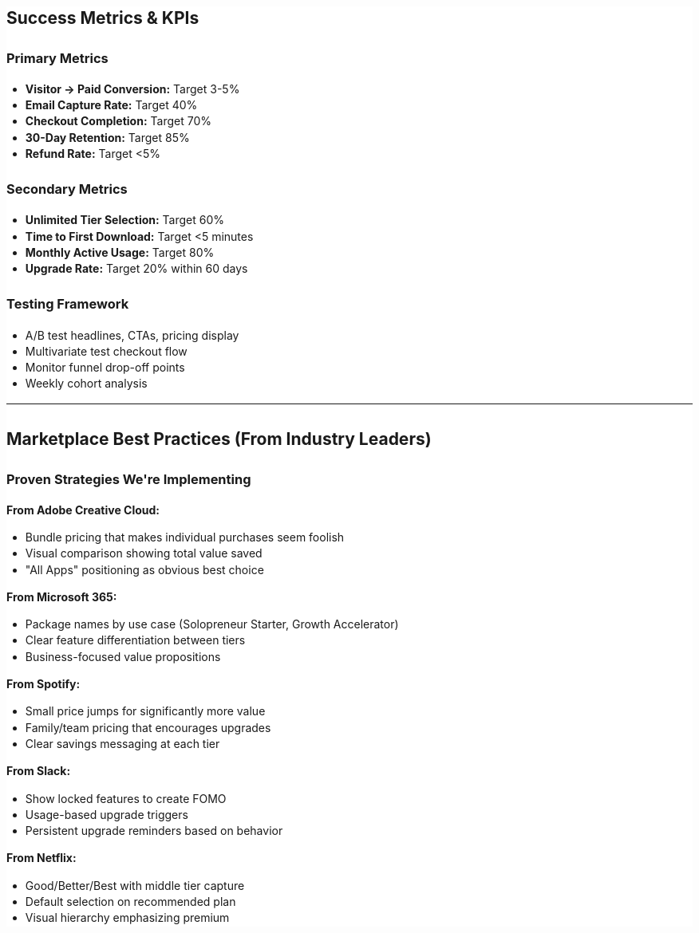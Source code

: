 
## Success Metrics & KPIs

### Primary Metrics
- **Visitor → Paid Conversion:** Target 3-5%
- **Email Capture Rate:** Target 40%
- **Checkout Completion:** Target 70%
- **30-Day Retention:** Target 85%
- **Refund Rate:** Target <5%

### Secondary Metrics
- **Unlimited Tier Selection:** Target 60%
- **Time to First Download:** Target <5 minutes
- **Monthly Active Usage:** Target 80%
- **Upgrade Rate:** Target 20% within 60 days

### Testing Framework
- A/B test headlines, CTAs, pricing display
- Multivariate test checkout flow
- Monitor funnel drop-off points
- Weekly cohort analysis

---

## Marketplace Best Practices (From Industry Leaders)

### Proven Strategies We're Implementing

**From Adobe Creative Cloud:**
- Bundle pricing that makes individual purchases seem foolish
- Visual comparison showing total value saved
- "All Apps" positioning as obvious best choice

**From Microsoft 365:**
- Package names by use case (Solopreneur Starter, Growth Accelerator)
- Clear feature differentiation between tiers
- Business-focused value propositions

**From Spotify:**
- Small price jumps for significantly more value
- Family/team pricing that encourages upgrades
- Clear savings messaging at each tier

**From Slack:**
- Show locked features to create FOMO
- Usage-based upgrade triggers
- Persistent upgrade reminders based on behavior

**From Netflix:**
- Good/Better/Best with middle tier capture
- Default selection on recommended plan
- Visual hierarchy emphasizing premium
